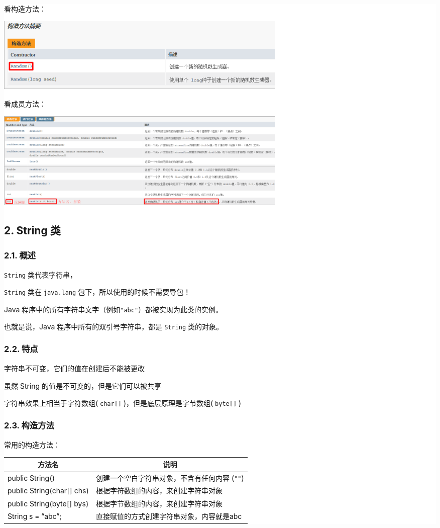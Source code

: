 看构造方法：

![06](./images/10/img/06.png)

看成员方法：

![07](./images/10/img/07.png)

## 2. String 类

### 2.1. 概述

`String` 类代表字符串，

`String` 类在 `java.lang` 包下，所以使用的时候不需要导包！

Java 程序中的所有字符串文字（例如`"abc"`）都被实现为此类的实例。

也就是说，Java 程序中所有的双引号字符串，都是 `String` 类的对象。


### 2.2. 特点

字符串不可变，它们的值在创建后不能被更改

虽然 String 的值是不可变的，但是它们可以被共享

字符串效果上相当于字符数组( `char[]` )，但是底层原理是字节数组( `byte[]` )

### 2.3. 构造方法

常用的构造方法：

| 方法名                      | 说明                                      |
| --------------------------- | ----------------------------------------- |
| public   String()           | 创建一个空白字符串对象，不含有任何内容 (`""`)   |
| public   String(char[] chs) | 根据字符数组的内容，来创建字符串对象      |
| public   String(byte[] bys) | 根据字节数组的内容，来创建字符串对象      |
| String s =   “abc”;         | 直接赋值的方式创建字符串对象，内容就是abc |
